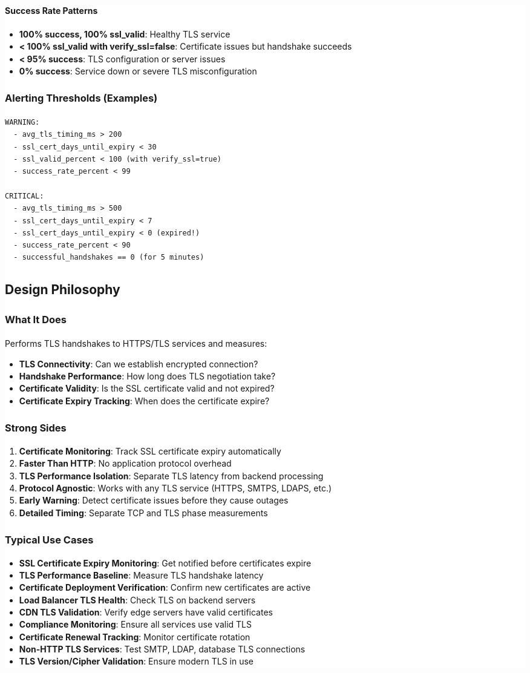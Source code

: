 #### Success Rate Patterns
- **100% success, 100% ssl_valid**: Healthy TLS service
- **< 100% ssl_valid with verify_ssl=false**: Certificate issues but handshake succeeds
- **< 95% success**: TLS configuration or server issues
- **0% success**: Service down or severe TLS misconfiguration

### Alerting Thresholds (Examples)

```
WARNING:
  - avg_tls_timing_ms > 200
  - ssl_cert_days_until_expiry < 30
  - ssl_valid_percent < 100 (with verify_ssl=true)
  - success_rate_percent < 99

CRITICAL:
  - avg_tls_timing_ms > 500
  - ssl_cert_days_until_expiry < 7
  - ssl_cert_days_until_expiry < 0 (expired!)
  - success_rate_percent < 90
  - successful_handshakes == 0 (for 5 minutes)
```

## Design Philosophy

### What It Does

Performs TLS handshakes to HTTPS/TLS services and measures:
- **TLS Connectivity**: Can we establish encrypted connection?
- **Handshake Performance**: How long does TLS negotiation take?
- **Certificate Validity**: Is the SSL certificate valid and not expired?
- **Certificate Expiry Tracking**: When does the certificate expire?

### Strong Sides

1. **Certificate Monitoring**: Track SSL certificate expiry automatically
2. **Faster Than HTTP**: No application protocol overhead
3. **TLS Performance Isolation**: Separate TLS latency from backend processing
4. **Protocol Agnostic**: Works with any TLS service (HTTPS, SMTPS, LDAPS, etc.)
5. **Early Warning**: Detect certificate issues before they cause outages
6. **Detailed Timing**: Separate TCP and TLS phase measurements

### Typical Use Cases

- **SSL Certificate Expiry Monitoring**: Get notified before certificates expire
- **TLS Performance Baseline**: Measure TLS handshake latency
- **Certificate Deployment Verification**: Confirm new certificates are active
- **Load Balancer TLS Health**: Check TLS on backend servers
- **CDN TLS Validation**: Verify edge servers have valid certificates
- **Compliance Monitoring**: Ensure all services use valid TLS
- **Certificate Renewal Tracking**: Monitor certificate rotation
- **Non-HTTP TLS Services**: Test SMTP, LDAP, database TLS connections
- **TLS Version/Cipher Validation**: Ensure modern TLS in use
